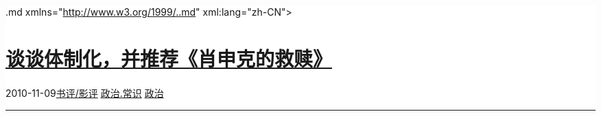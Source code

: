 <!DOCTYPE.md>
.md xmlns="http://www.w3.org/1999/..md" xml:lang="zh-CN">
<head>
<meta http-equiv="Content-Type" content="text.md; charset=utf-8" />
<meta name="generator" content="Python script by program.think@gmail.com" />
<meta name="provider" content="program-think.blogspot.com" />
<link type="text/css" rel="stylesheet" href="../../css/program-think.css" />
<title>谈谈体制化，并推荐《肖申克的救赎》 - 编程随想的博客</title>
</head>
<body>
<div id="main" style="width:100%;">
<h1><a href="../../index.md" title="回到首页">谈谈体制化，并推荐《肖申克的救赎》</a></h1>
<div class="post-info"><span class="date-header">2010-11-09</span><a href="../../tags/E4B9A6E8AF842FE5BDB1E8AF84.md" class="tag">书评/影评</a> <a href="../../tags/E694BFE6B2BB.E5B8B8E8AF86.md" class="tag">政治.常识</a> <a href="../../tags/E694BFE6B2BB.md" class="tag">政治</a> </div>
<hr>
<div class="post">